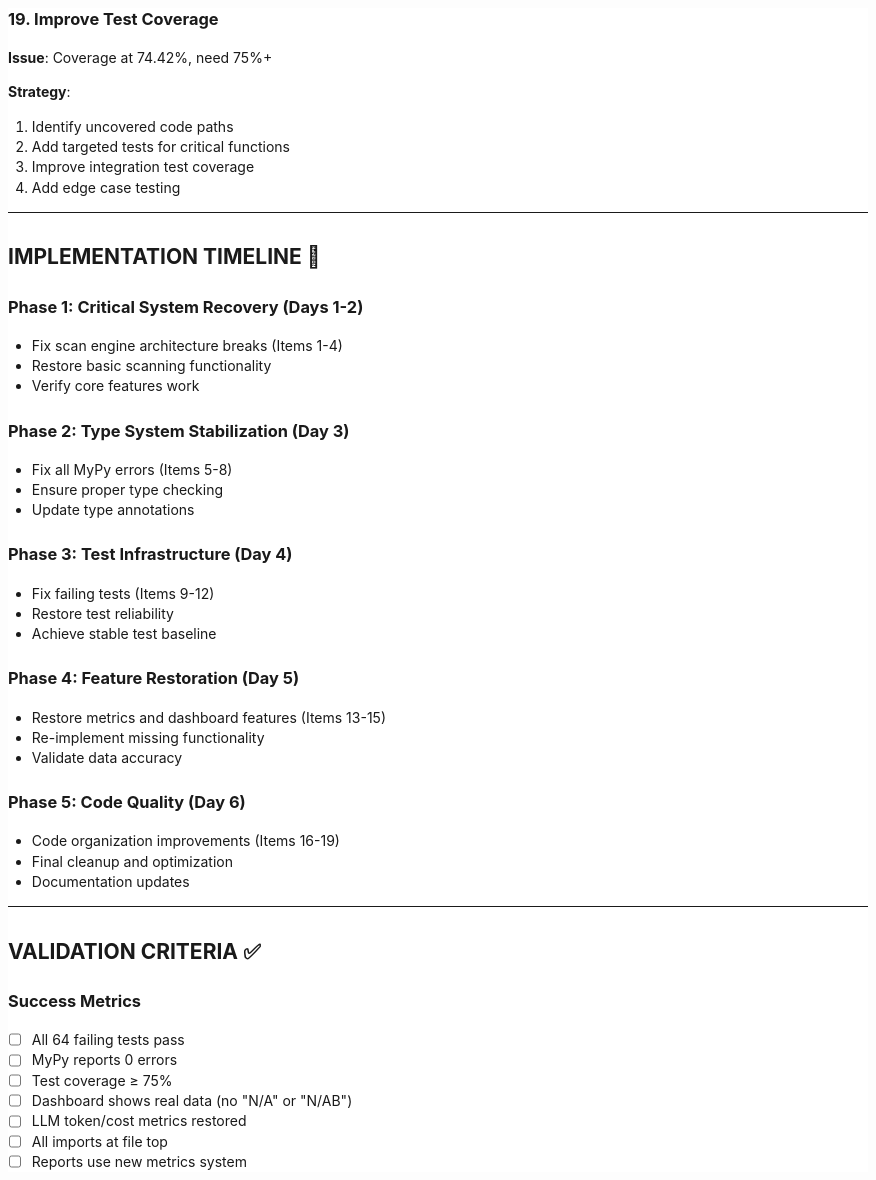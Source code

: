 ### 19. Improve Test Coverage

**Issue**: Coverage at 74.42%, need 75%+

**Strategy**:
1. Identify uncovered code paths
2. Add targeted tests for critical functions
3. Improve integration test coverage
4. Add edge case testing

---

## **IMPLEMENTATION TIMELINE** 📅

### Phase 1: Critical System Recovery (Days 1-2)
- Fix scan engine architecture breaks (Items 1-4)
- Restore basic scanning functionality
- Verify core features work

### Phase 2: Type System Stabilization (Day 3)
- Fix all MyPy errors (Items 5-8)
- Ensure proper type checking
- Update type annotations

### Phase 3: Test Infrastructure (Day 4)
- Fix failing tests (Items 9-12)
- Restore test reliability
- Achieve stable test baseline

### Phase 4: Feature Restoration (Day 5)
- Restore metrics and dashboard features (Items 13-15)
- Re-implement missing functionality
- Validate data accuracy

### Phase 5: Code Quality (Day 6)
- Code organization improvements (Items 16-19)
- Final cleanup and optimization
- Documentation updates

---

## **VALIDATION CRITERIA** ✅

### Success Metrics
- [ ] All 64 failing tests pass
- [ ] MyPy reports 0 errors
- [ ] Test coverage ≥ 75%
- [ ] Dashboard shows real data (no "N/A" or "N/AB")
- [ ] LLM token/cost metrics restored
- [ ] All imports at file top
- [ ] Reports use new metrics system
